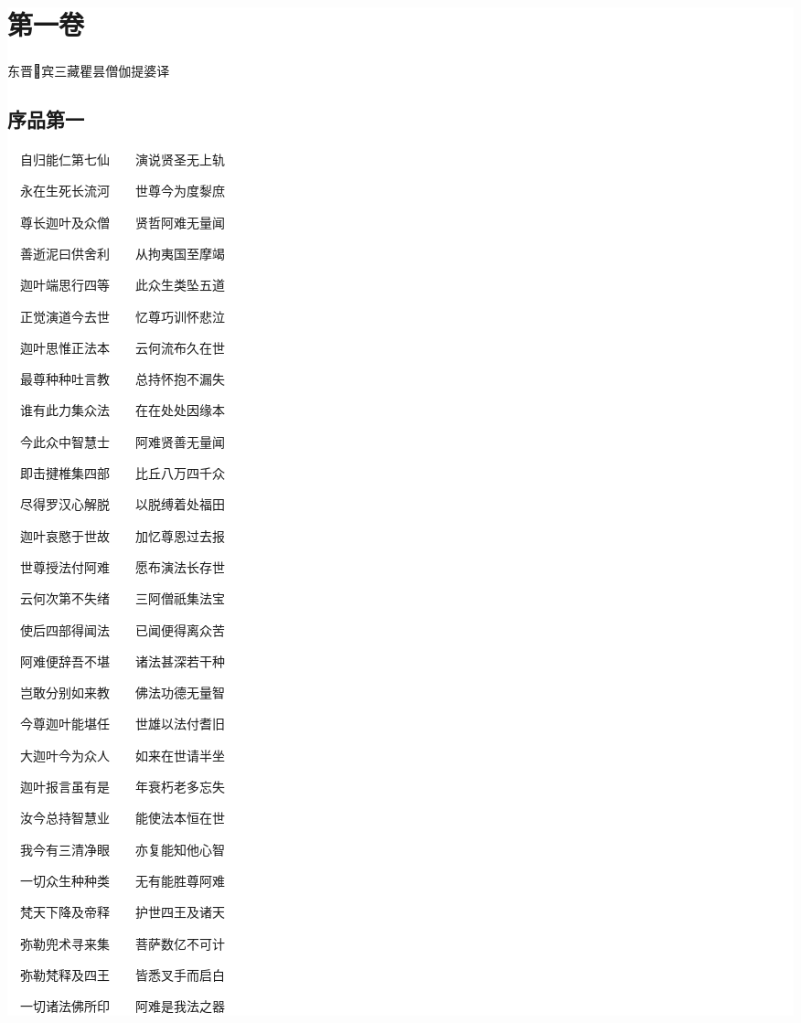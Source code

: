 # 第一卷

东晋𦋺宾三藏瞿昙僧伽提婆译

## 序品第一

　自归能仁第七仙　　演说贤圣无上轨

　永在生死长流河　　世尊今为度㴝庶

　尊长迦叶及众僧　　贤哲阿难无量闻

　善逝泥曰供舍利　　从拘夷国至摩竭

　迦叶端思行四等　　此众生类坠五道

　正觉演道今去世　　忆尊巧训怀悲泣

　迦叶思惟正法本　　云何流布久在世

　最尊种种吐言教　　总持怀抱不漏失

　谁有此力集众法　　在在处处因缘本

　今此众中智慧士　　阿难贤善无量闻

　即击揵椎集四部　　比丘八万四千众

　尽得罗汉心解脱　　以脱缚着处福田

　迦叶哀愍于世故　　加忆尊恩过去报

　世尊授法付阿难　　愿布演法长存世

　云何次第不失绪　　三阿僧祇集法宝

　使后四部得闻法　　已闻便得离众苦

　阿难便辞吾不堪　　诸法甚深若干种

　岂敢分别如来教　　佛法功德无量智

　今尊迦叶能堪任　　世雄以法付耆旧

　大迦叶今为众人　　如来在世请半坐

　迦叶报言虽有是　　年衰朽老多忘失

　汝今总持智慧业　　能使法本恒在世

　我今有三清净眼　　亦复能知他心智

　一切众生种种类　　无有能胜尊阿难

　梵天下降及帝释　　护世四王及诸天

　弥勒兜术寻来集　　菩萨数亿不可计

　弥勒梵释及四王　　皆悉叉手而启白

　一切诸法佛所印　　阿难是我法之器
